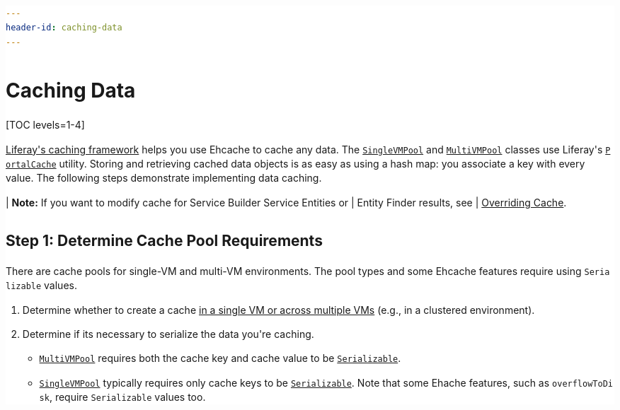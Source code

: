 ```yaml
---
header-id: caching-data
---
```


# Caching Data

[TOC levels=1-4]

[Liferay's caching framework](/docs/7-2/frameworks/-/knowledge_base/f/cache-configuration)
helps you use Ehcache to cache any data. The [`SingleVMPool`](@platform-ref@/7.2-latest/javadocs/portal-kernel/com/liferay/portal/kernel/cache/SingleVMPool.html)
and
[`MultiVMPool`](@platform-ref@/7.2-latest/javadocs/portal-kernel/com/liferay/portal/kernel/cache/MultiVMPool.html)
classes use Liferay's 
[`PortalCache`](@platform-ref@/7.2-latest/javadocs/portal-kernel/com/liferay/portal/kernel/cache/PortalCache.html)
utility. Storing and retrieving cached data objects is as easy as using a hash
map: you associate a key with every value. The following steps demonstrate
implementing data caching. 

| **Note:** If you want to modify cache for Service Builder Service Entities or 
| Entity Finder results, see
| [Overriding Cache](/docs/7-2/frameworks/-/knowledge_base/f/overriding-cache).


## Step 1: Determine Cache Pool Requirements 

There are cache pools for single-VM and multi-VM environments. The pool types
and some Ehcache features require using `Serializable` values. 

1.  Determine whether to create a cache
    [in a single VM or across multiple VMs](/docs/7-2/frameworks/-/knowledge_base/f/cache-configuration)
    (e.g., in a clustered environment).

2.  Determine if its necessary to serialize the data you're caching. 

    -   [`MultiVMPool`](@platform-ref@/7.2-latest/javadocs/portal-kernel/com/liferay/portal/kernel/cache/MultiVMPool.html)
        requires both the cache key and cache value to be 
        [`Serializable`](https://docs.oracle.com/javase/8/docs/api/java/io/Serializable.html). 

    -   [`SingleVMPool`](@platform-ref@/7.2-latest/javadocs/portal-kernel/com/liferay/portal/kernel/cache/SingleVMPool.html)
        typically requires only cache keys to be
        [`Serializable`](https://docs.oracle.com/javase/8/docs/api/java/io/Serializable.html). 
        Note that some Ehache features, such as `overflowToDisk`, require
        `Serializable` values too.  
